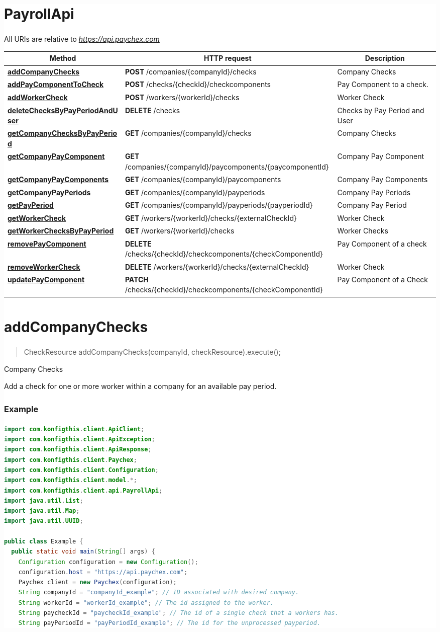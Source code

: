 # PayrollApi

All URIs are relative to *https://api.paychex.com*

| Method | HTTP request | Description |
|------------- | ------------- | -------------|
| [**addCompanyChecks**](PayrollApi.md#addCompanyChecks) | **POST** /companies/{companyId}/checks | Company Checks |
| [**addPayComponentToCheck**](PayrollApi.md#addPayComponentToCheck) | **POST** /checks/{checkId}/checkcomponents | Pay Component to a check. |
| [**addWorkerCheck**](PayrollApi.md#addWorkerCheck) | **POST** /workers/{workerId}/checks | Worker Check |
| [**deleteChecksByPayPeriodAndUser**](PayrollApi.md#deleteChecksByPayPeriodAndUser) | **DELETE** /checks | Checks by Pay Period and User |
| [**getCompanyChecksByPayPeriod**](PayrollApi.md#getCompanyChecksByPayPeriod) | **GET** /companies/{companyId}/checks | Company Checks |
| [**getCompanyPayComponent**](PayrollApi.md#getCompanyPayComponent) | **GET** /companies/{companyId}/paycomponents/{paycomponentId} | Company Pay Component |
| [**getCompanyPayComponents**](PayrollApi.md#getCompanyPayComponents) | **GET** /companies/{companyId}/paycomponents | Company Pay Components |
| [**getCompanyPayPeriods**](PayrollApi.md#getCompanyPayPeriods) | **GET** /companies/{companyId}/payperiods | Company Pay Periods |
| [**getPayPeriod**](PayrollApi.md#getPayPeriod) | **GET** /companies/{companyId}/payperiods/{payperiodId} | Company Pay Period |
| [**getWorkerCheck**](PayrollApi.md#getWorkerCheck) | **GET** /workers/{workerId}/checks/{externalCheckId} | Worker Check |
| [**getWorkerChecksByPayPeriod**](PayrollApi.md#getWorkerChecksByPayPeriod) | **GET** /workers/{workerId}/checks | Worker Checks |
| [**removePayComponent**](PayrollApi.md#removePayComponent) | **DELETE** /checks/{checkId}/checkcomponents/{checkComponentId} | Pay Component of a check |
| [**removeWorkerCheck**](PayrollApi.md#removeWorkerCheck) | **DELETE** /workers/{workerId}/checks/{externalCheckId} | Worker Check |
| [**updatePayComponent**](PayrollApi.md#updatePayComponent) | **PATCH** /checks/{checkId}/checkcomponents/{checkComponentId} | Pay Component of a Check |


<a name="addCompanyChecks"></a>
# **addCompanyChecks**
> CheckResource addCompanyChecks(companyId, checkResource).execute();

Company Checks

Add a check for one or more worker within a company for an available pay period.

### Example
```java
import com.konfigthis.client.ApiClient;
import com.konfigthis.client.ApiException;
import com.konfigthis.client.ApiResponse;
import com.konfigthis.client.Paychex;
import com.konfigthis.client.Configuration;
import com.konfigthis.client.model.*;
import com.konfigthis.client.api.PayrollApi;
import java.util.List;
import java.util.Map;
import java.util.UUID;

public class Example {
  public static void main(String[] args) {
    Configuration configuration = new Configuration();
    configuration.host = "https://api.paychex.com";
    Paychex client = new Paychex(configuration);
    String companyId = "companyId_example"; // ID associated with desired company.
    String workerId = "workerId_example"; // The id assigned to the worker.
    String paycheckId = "paycheckId_example"; // The id of a single check that a workers has.
    String payPeriodId = "payPeriodId_example"; // The id for the unprocessed payperiod. 
```